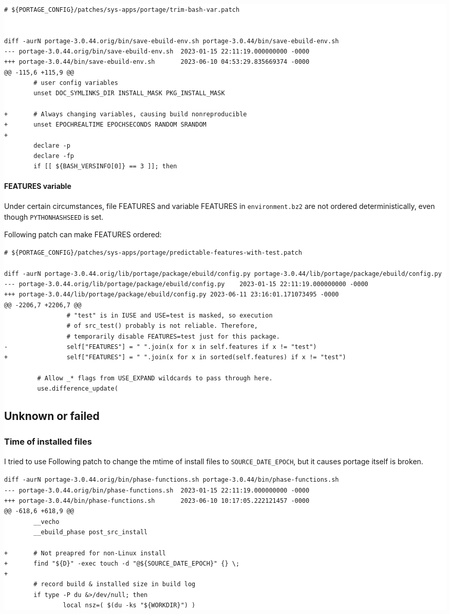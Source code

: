 ```
# ${PORTAGE_CONFIG}/patches/sys-apps/portage/trim-bash-var.patch


diff -aurN portage-3.0.44.orig/bin/save-ebuild-env.sh portage-3.0.44/bin/save-ebuild-env.sh
--- portage-3.0.44.orig/bin/save-ebuild-env.sh  2023-01-15 22:11:19.000000000 -0000
+++ portage-3.0.44/bin/save-ebuild-env.sh       2023-06-10 04:53:29.835669374 -0000
@@ -115,6 +115,9 @@
        # user config variables
        unset DOC_SYMLINKS_DIR INSTALL_MASK PKG_INSTALL_MASK

+       # Always changing variables, causing build nonreproducible
+       unset EPOCHREALTIME EPOCHSECONDS RANDOM SRANDOM
+
        declare -p
        declare -fp
        if [[ ${BASH_VERSINFO[0]} == 3 ]]; then
```

#### FEATURES variable
Under certain circumstances, file FEATURES and variable FEATURES in
`environment.bz2` are not ordered deterministically, even though
`PYTHONHASHSEED` is set.

Following patch can make FEATURES ordered:

```
# ${PORTAGE_CONFIG}/patches/sys-apps/portage/predictable-features-with-test.patch

diff -aurN portage-3.0.44.orig/lib/portage/package/ebuild/config.py portage-3.0.44/lib/portage/package/ebuild/config.py
--- portage-3.0.44.orig/lib/portage/package/ebuild/config.py    2023-01-15 22:11:19.000000000 -0000
+++ portage-3.0.44/lib/portage/package/ebuild/config.py 2023-06-11 23:16:01.171073495 -0000
@@ -2206,7 +2206,7 @@
                 # "test" is in IUSE and USE=test is masked, so execution
                 # of src_test() probably is not reliable. Therefore,
                 # temporarily disable FEATURES=test just for this package.
-                self["FEATURES"] = " ".join(x for x in self.features if x != "test")
+                self["FEATURES"] = " ".join(x for x in sorted(self.features) if x != "test")

         # Allow _* flags from USE_EXPAND wildcards to pass through here.
         use.difference_update(
```

## Unknown or failed

### Time of installed files

I tried to use Following patch to change the mtime of install files to
`SOURCE_DATE_EPOCH`, but it causes portage itself is broken.

```
diff -aurN portage-3.0.44.orig/bin/phase-functions.sh portage-3.0.44/bin/phase-functions.sh
--- portage-3.0.44.orig/bin/phase-functions.sh  2023-01-15 22:11:19.000000000 -0000
+++ portage-3.0.44/bin/phase-functions.sh       2023-06-10 10:17:05.222121457 -0000
@@ -618,6 +618,9 @@
        __vecho
        __ebuild_phase post_src_install

+       # Not preapred for non-Linux install
+       find "${D}" -exec touch -d "@${SOURCE_DATE_EPOCH}" {} \;
+
        # record build & installed size in build log
        if type -P du &>/dev/null; then
                local nsz=( $(du -ks "${WORKDIR}") )
```